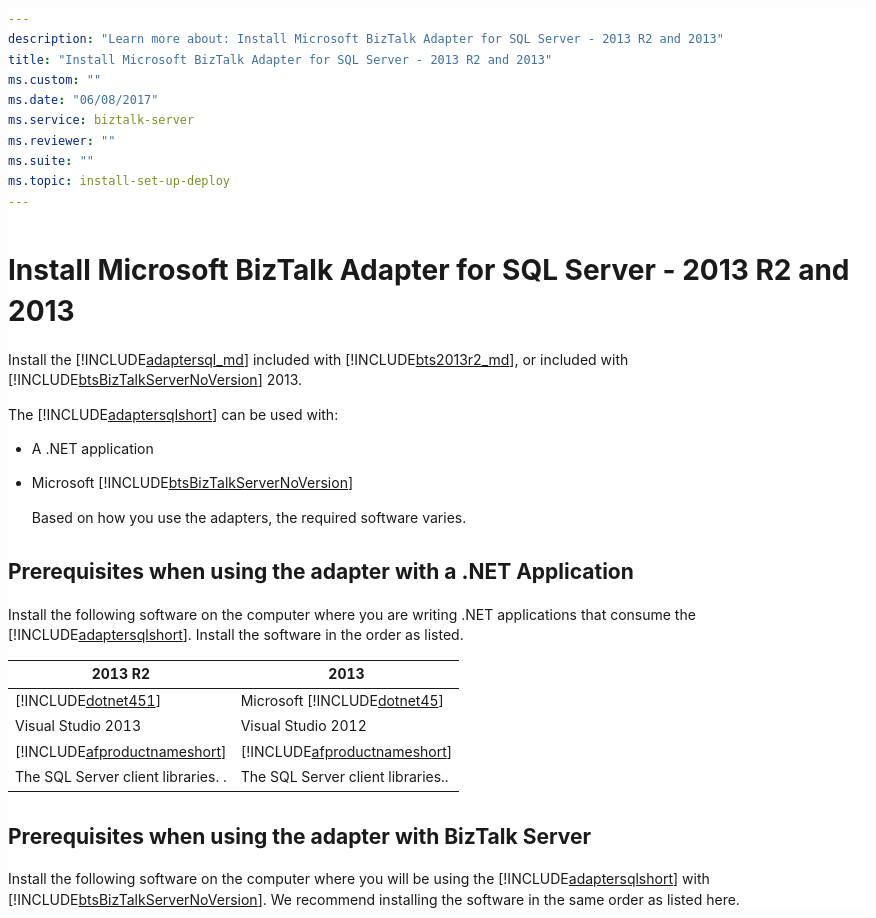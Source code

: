 ```yaml
---
description: "Learn more about: Install Microsoft BizTalk Adapter for SQL Server - 2013 R2 and 2013"
title: "Install Microsoft BizTalk Adapter for SQL Server - 2013 R2 and 2013"
ms.custom: ""
ms.date: "06/08/2017"
ms.service: biztalk-server
ms.reviewer: ""
ms.suite: ""
ms.topic: install-set-up-deploy
---
```

# Install Microsoft BizTalk Adapter for SQL Server - 2013 R2 and 2013
Install the [!INCLUDE[adaptersql_md](../../includes/adaptersql-md.md)] included with [!INCLUDE[bts2013r2_md](../../includes/bts2013r2-md.md)], or included with [!INCLUDE[btsBizTalkServerNoVersion](../../includes/btsbiztalkservernoversion-md.md)] 2013.

 The [!INCLUDE[adaptersqlshort](../../includes/adaptersqlshort-md.md)] can be used with:  

- A .NET application  

- Microsoft [!INCLUDE[btsBizTalkServerNoVersion](../../includes/btsbiztalkservernoversion-md.md)]  

  Based on how you use the adapters, the required software varies.  

<a name="BKMK_Prereqs_NET"></a>   
## Prerequisites when using the adapter with a .NET Application  
Install the following software on the computer where you are writing .NET applications that consume the [!INCLUDE[adaptersqlshort](../../includes/adaptersqlshort-md.md)]. Install the software in the order as listed.  


|                                 2013 R2                                 |                                  2013                                   |
|-------------------------------------------------------------------------|-------------------------------------------------------------------------|
|          [!INCLUDE[dotnet451](../../includes/dotnet451-md.md)]          |      Microsoft [!INCLUDE[dotnet45](../../includes/dotnet45-md.md)]      |
|                           Visual Studio 2013                            |                           Visual Studio 2012                            |
| [!INCLUDE[afproductnameshort](../../includes/afproductnameshort-md.md)] | [!INCLUDE[afproductnameshort](../../includes/afproductnameshort-md.md)] |
|                   The SQL Server client libraries. .                    |                    The SQL Server client libraries..                    |

<a name="BKMK_Prereqs_BTS"></a>    
## Prerequisites when using the adapter with BizTalk Server  
Install the following software on the computer where you will be using the [!INCLUDE[adaptersqlshort](../../includes/adaptersqlshort-md.md)] with [!INCLUDE[btsBizTalkServerNoVersion](../../includes/btsbiztalkservernoversion-md.md)]. We recommend installing the software in the same order as listed here.  
